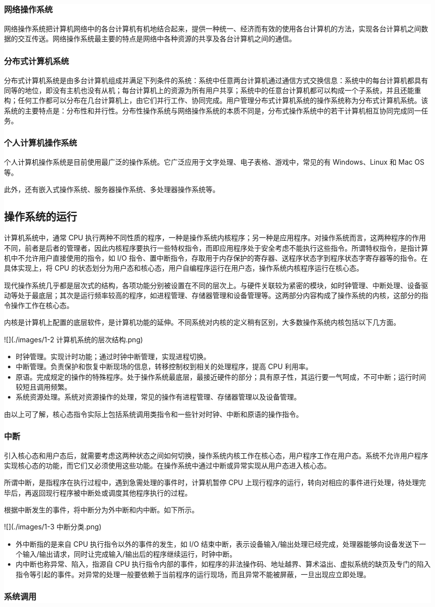 ### 网络操作系统

网络操作系统把计算机网络中的各台计算机有机地结合起来，提供一种统一、经济而有效的使用各台计算机的方法，实现各台计算机之间数据的交互传送。网络操作系统最主要的特点是网络中各种资源的共享及各台计算机之间的通信。

### 分布式计算机系统

分布式计算机系统是由多台计算机组成并满足下列条件的系统：系统中任意两台计算机通过通信方式交换信息：系统中的每台计算机都具有同等的地位，即没有主机也没有从机；每台计算机上的资源为所有用户共享；系统中的任意台计算机都可以构成一个子系统，并且还能重构；任何工作都可以分布在几台计算机上，由它们并行工作、协同完成。用户管理分布式计算机系统的操作系统称为分布式计算机系统。该系统的主要特点是：分布性和并行性。分布性操作系统与网络操作系统的本质不同是，分布式操作系统中的若干计算机相互协同完成同一任务。

### 个人计算机操作系统

个人计算机操作系统是目前使用最广泛的操作系统。它广泛应用于文字处理、电子表格、游戏中，常见的有 Windows、Linux 和 Mac OS 等。

此外，还有嵌入式操作系统、服务器操作系统、多处理器操作系统等。

## 操作系统的运行

计算机系统中，通常 CPU 执行两种不同性质的程序，一种是操作系统内核程序；另一种是应用程序。对操作系统而言，这两种程序的作用不同，前者是后者的管理者，因此内核程序要执行一些特权指令，而即应用程序处于安全考虑不能执行这些指令。所谓特权指令，是指计算机中不允许用户直接使用的指令，如 I/O 指令、置中断指令，存取用于内存保护的寄存器、送程序状态字到程序状态字寄存器等的指令。在具体实现上，将 CPU 的状态划分为用户态和核心态，用户自编程序运行在用户态，操作系统内核程序运行在核心态。

现代操作系统几乎都是层次式的结构，各项功能分别被设置在不同的层次上。与硬件关联较为紧密的模块，如时钟管理、中断处理、设备驱动等处于最底层；其次是运行频率较高的程序，如进程管理、存储器管理和设备管理等。这两部分内容构成了操作系统的内核，这部分的指令操作工作在核心态。

内核是计算机上配置的底层软件，是计算机功能的延伸。不同系统对内核的定义稍有区别，大多数操作系统内核包括以下几方面。

![](./images/1-2 计算机系统的层次结构.png)

- 时钟管理。实现计时功能；通过时钟中断管理，实现进程切换。
- 中断管理。负责保护和恢复中断现场的信息，转移控制权到相关的处理程序，提高 CPU 利用率。
- 原语。完成规定的操作的特殊程序。处于操作系统最底层，最接近硬件的部分；具有原子性，其运行要一气呵成，不可中断；运行时间较短且调用频繁。
- 系统资源处理。系统对资源操作的处理，常见的操作有进程管理、存储器管理以及设备管理。

由以上可了解，核心态指令实际上包括系统调用类指令和一些针对时钟、中断和原语的操作指令。

### 中断

引入核心态和用户态后，就需要考虑这两种状态之间如何切换，操作系统内核工作在核心态，用户程序工作在用户态。系统不允许用户程序实现核心态的功能，而它们又必须使用这些功能。在操作系统中通过中断或异常实现从用户态进入核心态。

所谓中断，是指程序在执行过程中，遇到急需处理的事件时，计算机暂停 CPU 上现行程序的运行，转向对相应的事件进行处理，待处理完毕后，再返回现行程序被中断处或调度其他程序执行的过程。

根据中断发生的事件，将中断分为外中断和内中断。如下所示。

![](./images/1-3 中断分类.png)

- 外中断指的是来自 CPU 执行指令以外的事件的发生，如 I/O 结束中断，表示设备输入/输出处理已经完成，处理器能够向设备发送下一个输入/输出请求，同时让完成输入/输出后的程序继续运行，时钟中断。
- 内中断也称异常、陷入，指源自 CPU 执行指令内部的事件，如程序的非法操作码、地址越界、算术溢出、虚拟系统的缺页及专门的陷入指令等引起的事件。对异常的处理一般要依赖于当前程序的运行现场，而且异常不能被屏蔽，一旦出现应立即处理。

### 系统调用
